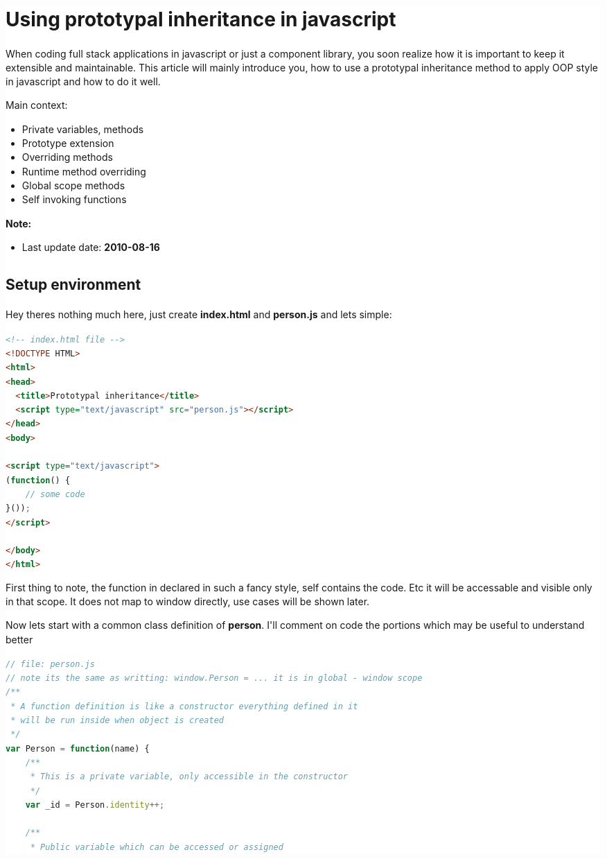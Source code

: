 # Using prototypal inheritance in javascript

When coding full stack applications in javascript or just a component library, you
soon realize how it is important to keep it extensible and maintainable. This article
will mainly introduce you, how to use a prototypal inheritance method to apply OOP
style in javascript and how to do it well.

Main context:

- Private variables, methods
- Prototype extension
- Overriding methods
- Runtime method overriding
- Global scope methods
- Self invoking functions

[blog_reference]: http://gediminasm.org/article/using-prototypal-inheritance-in-javascript "How to apply OOP style in javascript and make it extensible, strict and dynamic"

**Note:**

- Last update date: **2010-08-16**

## Setup environment

Hey theres nothing much here, just create **index.html** and **person.js** and lets simple:

``` html
<!-- index.html file -->
<!DOCTYPE HTML>
<html>
<head>
  <title>Prototypal inheritance</title>
  <script type="text/javascript" src="person.js"></script>
</head>
<body>

<script type="text/javascript">
(function() {
    // some code
}());
</script>

</body>
</html>
```

First thing to note, the function in declared in such a fancy style, self contains the code. Etc it
will be accessable and visible only in that scope. It does not map to window directly, use cases
will be shown later.

Now lets start with a common class definition of **person**. I'll comment on code
the portions which may be useful to understand better

``` js
// file: person.js
// note its the same as writting: window.Person = ... it is in global - window scope
/**
 * A function definition is like a constructor everything defined in it
 * will be run inside when object is created
 */
var Person = function(name) {
    /**
     * This is a private variable, only accessible in the constructor
     */
    var _id = Person.identity++;

    /**
     * Public variable which can be accessed or assigned
```